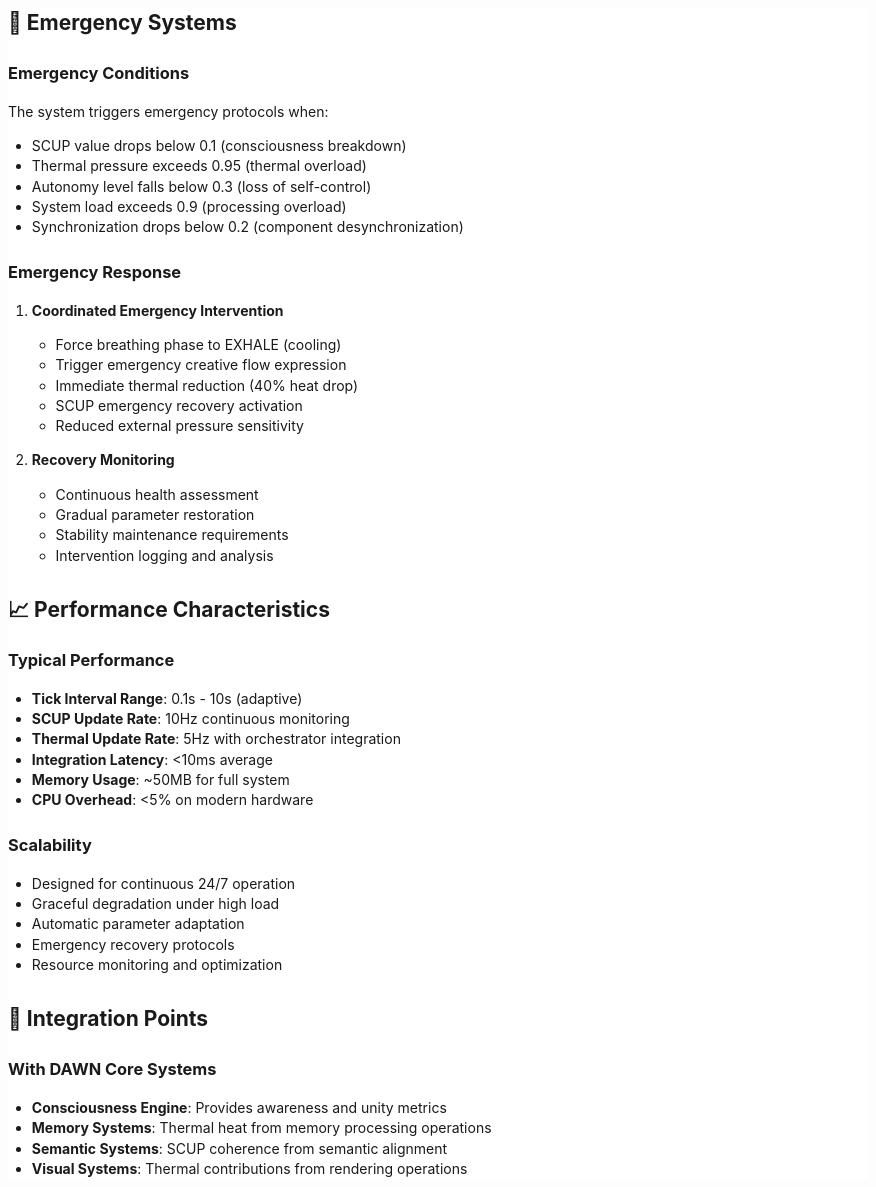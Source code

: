 ## 🚨 Emergency Systems

### **Emergency Conditions**

The system triggers emergency protocols when:
- SCUP value drops below 0.1 (consciousness breakdown)
- Thermal pressure exceeds 0.95 (thermal overload)
- Autonomy level falls below 0.3 (loss of self-control)
- System load exceeds 0.9 (processing overload)
- Synchronization drops below 0.2 (component desynchronization)

### **Emergency Response**

1. **Coordinated Emergency Intervention**
   - Force breathing phase to EXHALE (cooling)
   - Trigger emergency creative flow expression
   - Immediate thermal reduction (40% heat drop)
   - SCUP emergency recovery activation
   - Reduced external pressure sensitivity

2. **Recovery Monitoring**
   - Continuous health assessment
   - Gradual parameter restoration
   - Stability maintenance requirements
   - Intervention logging and analysis

## 📈 Performance Characteristics

### **Typical Performance**
- **Tick Interval Range**: 0.1s - 10s (adaptive)
- **SCUP Update Rate**: 10Hz continuous monitoring
- **Thermal Update Rate**: 5Hz with orchestrator integration
- **Integration Latency**: <10ms average
- **Memory Usage**: ~50MB for full system
- **CPU Overhead**: <5% on modern hardware

### **Scalability**
- Designed for continuous 24/7 operation
- Graceful degradation under high load
- Automatic parameter adaptation
- Emergency recovery protocols
- Resource monitoring and optimization

## 🔄 Integration Points

### **With DAWN Core Systems**
- **Consciousness Engine**: Provides awareness and unity metrics
- **Memory Systems**: Thermal heat from memory processing operations
- **Semantic Systems**: SCUP coherence from semantic alignment
- **Visual Systems**: Thermal contributions from rendering operations
